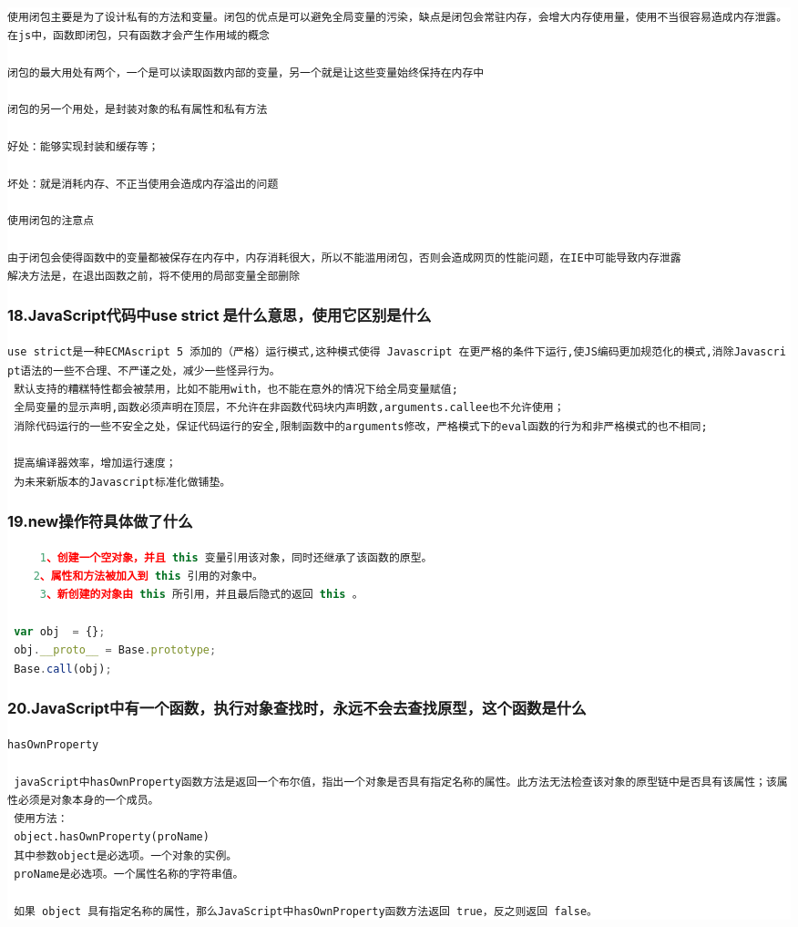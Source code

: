 ```
使用闭包主要是为了设计私有的方法和变量。闭包的优点是可以避免全局变量的污染，缺点是闭包会常驻内存，会增大内存使用量，使用不当很容易造成内存泄露。在js中，函数即闭包，只有函数才会产生作用域的概念

闭包的最大用处有两个，一个是可以读取函数内部的变量，另一个就是让这些变量始终保持在内存中

闭包的另一个用处，是封装对象的私有属性和私有方法

好处：能够实现封装和缓存等；

坏处：就是消耗内存、不正当使用会造成内存溢出的问题

使用闭包的注意点

由于闭包会使得函数中的变量都被保存在内存中，内存消耗很大，所以不能滥用闭包，否则会造成网页的性能问题，在IE中可能导致内存泄露
解决方法是，在退出函数之前，将不使用的局部变量全部删除
```

### 18.JavaScript代码中use strict 是什么意思，使用它区别是什么

```
use strict是一种ECMAscript 5 添加的（严格）运行模式,这种模式使得 Javascript 在更严格的条件下运行,使JS编码更加规范化的模式,消除Javascript语法的一些不合理、不严谨之处，减少一些怪异行为。
 默认支持的糟糕特性都会被禁用，比如不能用with，也不能在意外的情况下给全局变量赋值;
 全局变量的显示声明,函数必须声明在顶层，不允许在非函数代码块内声明数,arguments.callee也不允许使用；
 消除代码运行的一些不安全之处，保证代码运行的安全,限制函数中的arguments修改，严格模式下的eval函数的行为和非严格模式的也不相同;

 提高编译器效率，增加运行速度；
 为未来新版本的Javascript标准化做铺垫。
```

### 19.new操作符具体做了什么

```js
	 1、创建一个空对象，并且 this 变量引用该对象，同时还继承了该函数的原型。
   	2、属性和方法被加入到 this 引用的对象中。
 	 3、新创建的对象由 this 所引用，并且最后隐式的返回 this 。

 var obj  = {}; 
 obj.__proto__ = Base.prototype;
 Base.call(obj);
```

### 20.JavaScript中有一个函数，执行对象查找时，永远不会去查找原型，这个函数是什么

```
hasOwnProperty

 javaScript中hasOwnProperty函数方法是返回一个布尔值，指出一个对象是否具有指定名称的属性。此方法无法检查该对象的原型链中是否具有该属性；该属性必须是对象本身的一个成员。
 使用方法：
 object.hasOwnProperty(proName)
 其中参数object是必选项。一个对象的实例。
 proName是必选项。一个属性名称的字符串值。

 如果 object 具有指定名称的属性，那么JavaScript中hasOwnProperty函数方法返回 true，反之则返回 false。
```
